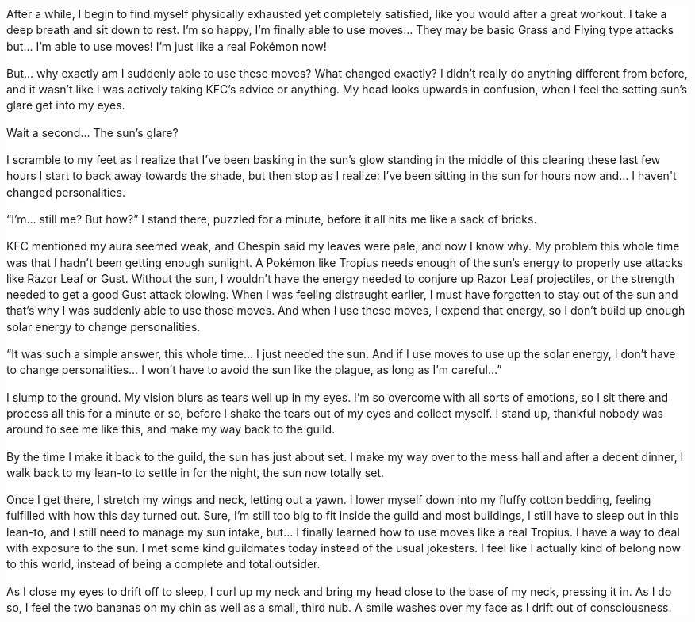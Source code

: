 

After a while, I begin to find myself physically exhausted yet completely satisfied, like you would after a great workout. I take a deep breath and sit down to rest. I’m so happy, I’m finally able to use moves… They may be basic Grass and Flying type attacks but… I’m able to use moves! I’m just like a real Pokémon now!

But… why exactly am I suddenly able to use these moves? What changed exactly? I didn’t really do anything different from before, and it wasn’t like I was actively taking KFC’s advice or anything. My head looks upwards in confusion, when I feel the setting sun’s glare get into my eyes. 

Wait a second… The sun’s glare?

I scramble to my feet as I realize that I’ve been basking in the sun’s glow standing in the middle of this clearing these last few hours I start to back away towards the shade, but then stop as I realize: I’ve been sitting in the sun for hours now and… I haven't changed personalities.

“I’m… still me? But how?” I stand there, puzzled for a minute, before it all hits me like a sack of bricks.

KFC mentioned my aura seemed weak, and Chespin said my leaves were pale, and now I know why. My problem this whole time was that I hadn’t been getting enough sunlight. A Pokémon like Tropius needs enough of the sun’s energy to properly use attacks like Razor Leaf or Gust. Without the sun, I wouldn’t have the energy needed to conjure up Razor Leaf projectiles, or the strength needed to get a good Gust attack blowing. When I was feeling distraught earlier, I must have forgotten to stay out of the sun and that’s why I was suddenly able to use those moves. And when I use these moves, I expend that energy, so I don’t build up enough solar energy to change personalities.

“It was such a simple answer, this whole time… I just needed the sun. And if I use moves to use up the solar energy, I don’t have to change personalities… I won’t have to avoid the sun like the plague, as long as I’m careful…”

I slump to the ground. My vision blurs as tears well up in my eyes. I’m so overcome with all sorts of emotions, so I sit there and process all this for a minute or so, before I shake the tears out of my eyes and collect myself. I stand up, thankful nobody was around to see me like this, and make my way back to the guild.



By the time I make it back to the guild, the sun has just about set. I make my way over to the mess hall and after a decent dinner, I walk back to my lean-to to settle in for the night, the sun now totally set.

Once I get there, I stretch my wings and neck, letting out a yawn. I lower myself down into my fluffy cotton bedding, feeling fulfilled with how this day turned out. Sure, I’m still too big to fit inside the guild and most buildings, I still have to sleep out in this lean-to, and I still need to manage my sun intake, but… I finally learned how to use moves like a real Tropius. I have a way to deal with exposure to the sun. I met some kind guildmates today instead of the usual jokesters. I feel like I actually kind of belong now to this world, instead of being a complete and total outsider.

As I close my eyes to drift off to sleep, I curl up my neck and bring my head close to the base of my neck, pressing it in. As I do so, I feel the two bananas on my chin as well as a small, third nub. A smile washes over my face as I drift out of consciousness.